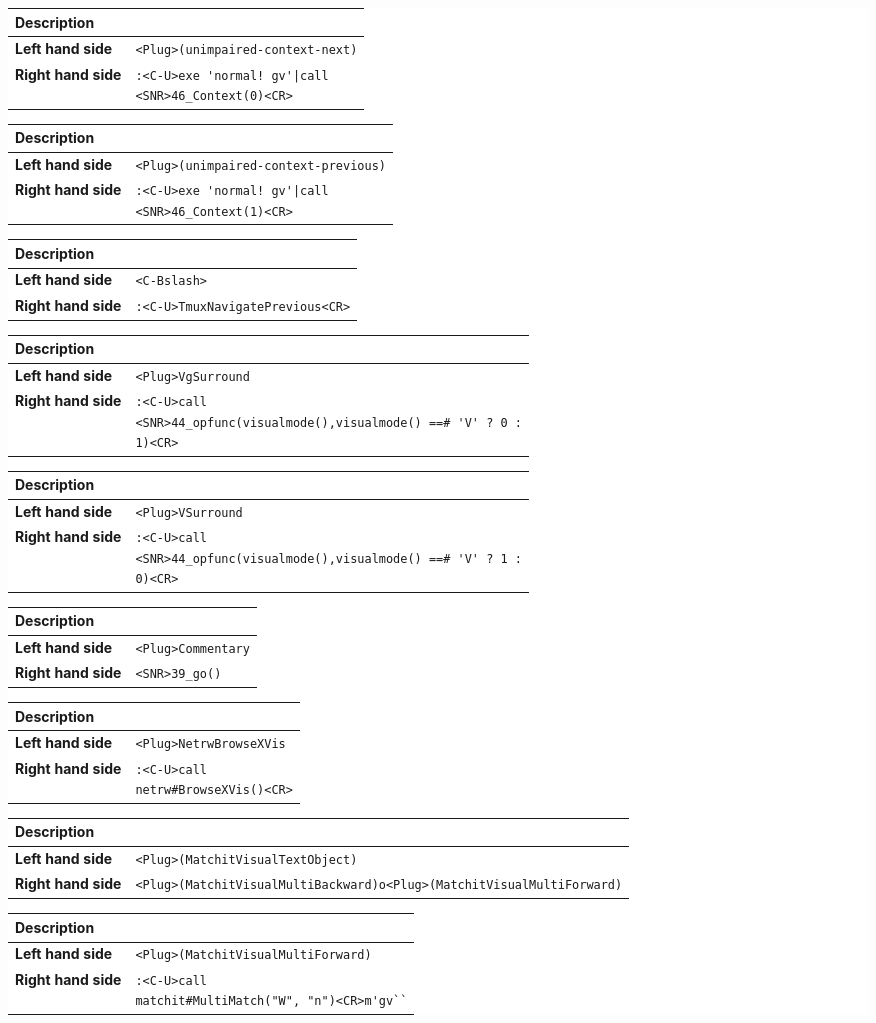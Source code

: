 | **Description** | |
| :---- | :---- |
| **Left hand side** | <code>&lt;Plug&gt;(unimpaired-context-next)</code> |
| **Right hand side** | <code>:&lt;C-U&gt;exe 'normal! gv'&#124;call &lt;SNR&gt;46_Context(0)&lt;CR&gt;</code> |

| **Description** | |
| :---- | :---- |
| **Left hand side** | <code>&lt;Plug&gt;(unimpaired-context-previous)</code> |
| **Right hand side** | <code>:&lt;C-U&gt;exe 'normal! gv'&#124;call &lt;SNR&gt;46_Context(1)&lt;CR&gt;</code> |

| **Description** | |
| :---- | :---- |
| **Left hand side** | <code>&lt;C-Bslash&gt;</code> |
| **Right hand side** | <code>:&lt;C-U&gt;TmuxNavigatePrevious&lt;CR&gt;</code> |

| **Description** | |
| :---- | :---- |
| **Left hand side** | <code>&lt;Plug&gt;VgSurround</code> |
| **Right hand side** | <code>:&lt;C-U&gt;call &lt;SNR&gt;44_opfunc(visualmode(),visualmode() ==# 'V' ? 0 : 1)&lt;CR&gt;</code> |

| **Description** | |
| :---- | :---- |
| **Left hand side** | <code>&lt;Plug&gt;VSurround</code> |
| **Right hand side** | <code>:&lt;C-U&gt;call &lt;SNR&gt;44_opfunc(visualmode(),visualmode() ==# 'V' ? 1 : 0)&lt;CR&gt;</code> |

| **Description** | |
| :---- | :---- |
| **Left hand side** | <code>&lt;Plug&gt;Commentary</code> |
| **Right hand side** | <code>&lt;SNR&gt;39_go()</code> |

| **Description** | |
| :---- | :---- |
| **Left hand side** | <code>&lt;Plug&gt;NetrwBrowseXVis</code> |
| **Right hand side** | <code>:&lt;C-U&gt;call netrw#BrowseXVis()&lt;CR&gt;</code> |

| **Description** | |
| :---- | :---- |
| **Left hand side** | <code>&lt;Plug&gt;(MatchitVisualTextObject)</code> |
| **Right hand side** | <code>&lt;Plug&gt;(MatchitVisualMultiBackward)o&lt;Plug&gt;(MatchitVisualMultiForward)</code> |

| **Description** | |
| :---- | :---- |
| **Left hand side** | <code>&lt;Plug&gt;(MatchitVisualMultiForward)</code> |
| **Right hand side** | <code>:&lt;C-U&gt;call matchit#MultiMatch("W",  "n")&lt;CR&gt;m'gv``</code> |
